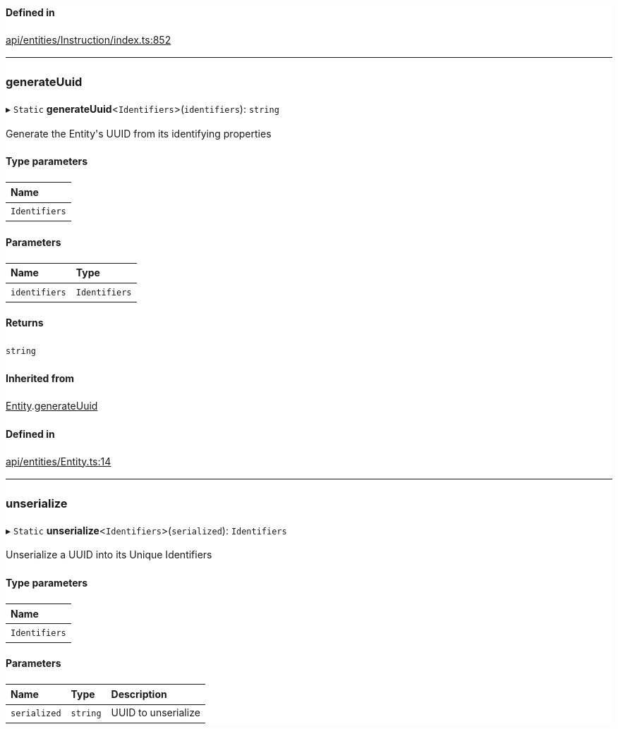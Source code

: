 #### Defined in

[api/entities/Instruction/index.ts:852](https://github.com/PolymeshAssociation/polymesh-sdk/blob/49a0066c3/src/api/entities/Instruction/index.ts#L852)

___

### generateUuid

▸ `Static` **generateUuid**\<`Identifiers`\>(`identifiers`): `string`

Generate the Entity's UUID from its identifying properties

#### Type parameters

| Name |
| :------ |
| `Identifiers` |

#### Parameters

| Name | Type |
| :------ | :------ |
| `identifiers` | `Identifiers` |

#### Returns

`string`

#### Inherited from

[Entity](../Entity/Entity.md).[generateUuid](../Entity/Entity.md#generateuuid)

#### Defined in

[api/entities/Entity.ts:14](https://github.com/PolymeshAssociation/polymesh-sdk/blob/49a0066c3/src/api/entities/Entity.ts#L14)

___

### unserialize

▸ `Static` **unserialize**\<`Identifiers`\>(`serialized`): `Identifiers`

Unserialize a UUID into its Unique Identifiers

#### Type parameters

| Name |
| :------ |
| `Identifiers` |

#### Parameters

| Name | Type | Description |
| :------ | :------ | :------ |
| `serialized` | `string` | UUID to unserialize |
